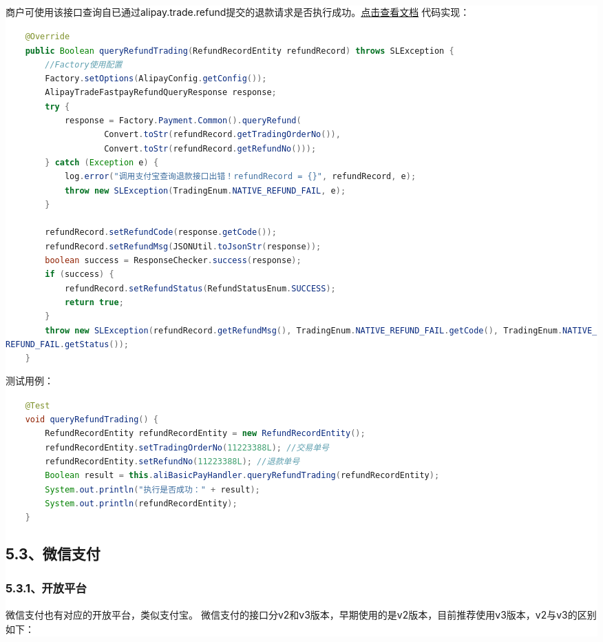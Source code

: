 商户可使用该接口查询自已通过alipay.trade.refund提交的退款请求是否执行成功。[点击查看文档](https://opendocs.alipay.com/open/02ekfl?ref=api)
代码实现：
```java
    @Override
    public Boolean queryRefundTrading(RefundRecordEntity refundRecord) throws SLException {
        //Factory使用配置
        Factory.setOptions(AlipayConfig.getConfig());
        AlipayTradeFastpayRefundQueryResponse response;
        try {
            response = Factory.Payment.Common().queryRefund(
                    Convert.toStr(refundRecord.getTradingOrderNo()),
                    Convert.toStr(refundRecord.getRefundNo()));
        } catch (Exception e) {
            log.error("调用支付宝查询退款接口出错！refundRecord = {}", refundRecord, e);
            throw new SLException(TradingEnum.NATIVE_REFUND_FAIL, e);
        }

        refundRecord.setRefundCode(response.getCode());
        refundRecord.setRefundMsg(JSONUtil.toJsonStr(response));
        boolean success = ResponseChecker.success(response);
        if (success) {
            refundRecord.setRefundStatus(RefundStatusEnum.SUCCESS);
            return true;
        }
        throw new SLException(refundRecord.getRefundMsg(), TradingEnum.NATIVE_REFUND_FAIL.getCode(), TradingEnum.NATIVE_REFUND_FAIL.getStatus());
    }
```
测试用例：
```java
    @Test
    void queryRefundTrading() {
        RefundRecordEntity refundRecordEntity = new RefundRecordEntity();
        refundRecordEntity.setTradingOrderNo(11223388L); //交易单号
        refundRecordEntity.setRefundNo(11223388L); //退款单号
        Boolean result = this.aliBasicPayHandler.queryRefundTrading(refundRecordEntity);
        System.out.println("执行是否成功：" + result);
        System.out.println(refundRecordEntity);
    }
```
## 5.3、微信支付
### 5.3.1、开放平台
微信支付也有对应的开放平台，类似支付宝。
微信支付的接口分v2和v3版本，早期使用的是v2版本，目前推荐使用v3版本，v2与v3的区别如下：